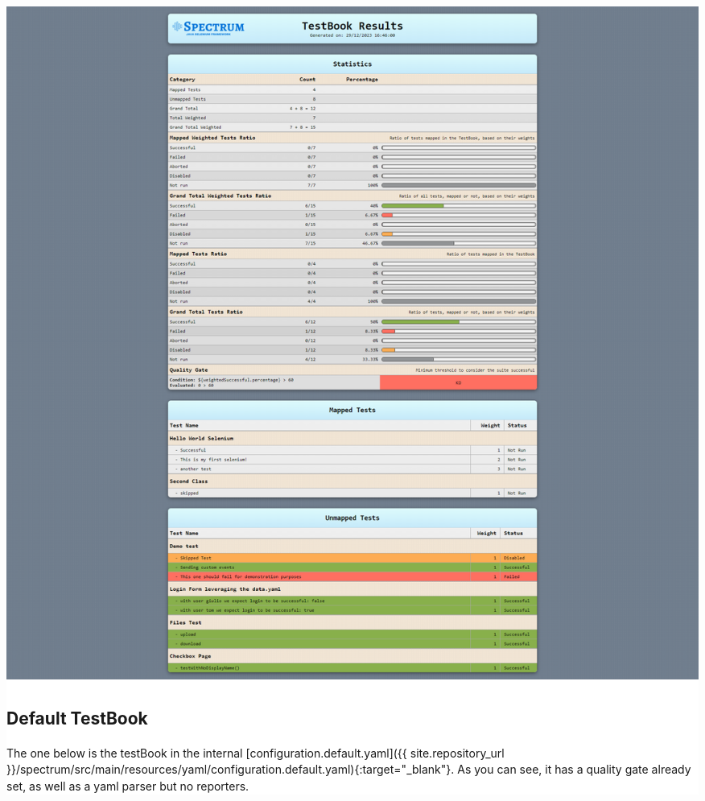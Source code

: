 ![Html TestBook Reporter](assets/images/html-testbook.png)

## Default TestBook

The one below is the testBook in the internal
[configuration.default.yaml]({{ site.repository_url }}/spectrum/src/main/resources/yaml/configuration.default.yaml){:target="_blank"}.
As you can see, it has a quality gate already set, as well as a yaml parser but no reporters.
